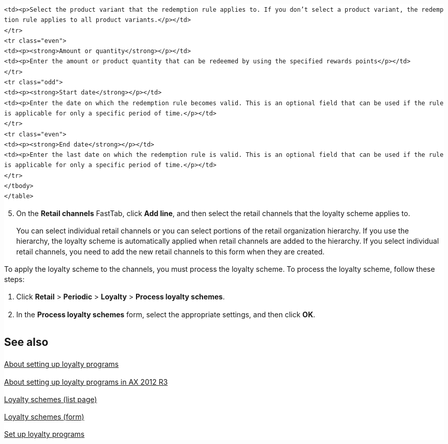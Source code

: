     <td><p>Select the product variant that the redemption rule applies to. If you don’t select a product variant, the redemption rule applies to all product variants.</p></td>
    </tr>
    <tr class="even">
    <td><p><strong>Amount or quantity</strong></p></td>
    <td><p>Enter the amount or product quantity that can be redeemed by using the specified rewards points</p></td>
    </tr>
    <tr class="odd">
    <td><p><strong>Start date</strong></p></td>
    <td><p>Enter the date on which the redemption rule becomes valid. This is an optional field that can be used if the rule is applicable for only a specific period of time.</p></td>
    </tr>
    <tr class="even">
    <td><p><strong>End date</strong></p></td>
    <td><p>Enter the last date on which the redemption rule is valid. This is an optional field that can be used if the rule is applicable for only a specific period of time.</p></td>
    </tr>
    </tbody>
    </table>


5.  On the **Retail channels** FastTab, click **Add line**, and then select the retail channels that the loyalty scheme applies to.
    
    You can select individual retail channels or you can select portions of the retail organization hierarchy. If you use the hierarchy, the loyalty scheme is automatically applied when retail channels are added to the hierarchy. If you select individual retail channels, you need to add the new retail channels to this form when they are created.

To apply the loyalty scheme to the channels, you must process the loyalty scheme. To process the loyalty scheme, follow these steps:

1.  Click **Retail** \> **Periodic** \> **Loyalty** \> **Process loyalty schemes**.

2.  In the **Process loyalty schemes** form, select the appropriate settings, and then click **OK**.

## See also

[About setting up loyalty programs](about-setting-up-loyalty-programs.md)

[About setting up loyalty programs in AX 2012 R3](about-setting-up-loyalty-programs-in-ax-2012-r3.md)

[Loyalty schemes (list page)](https://technet.microsoft.com/library/hh580627\(v=ax.60\))

[Loyalty schemes (form)](https://technet.microsoft.com/library/hh580612\(v=ax.60\))

[Set up loyalty programs](set-up-loyalty-programs.md)

  


